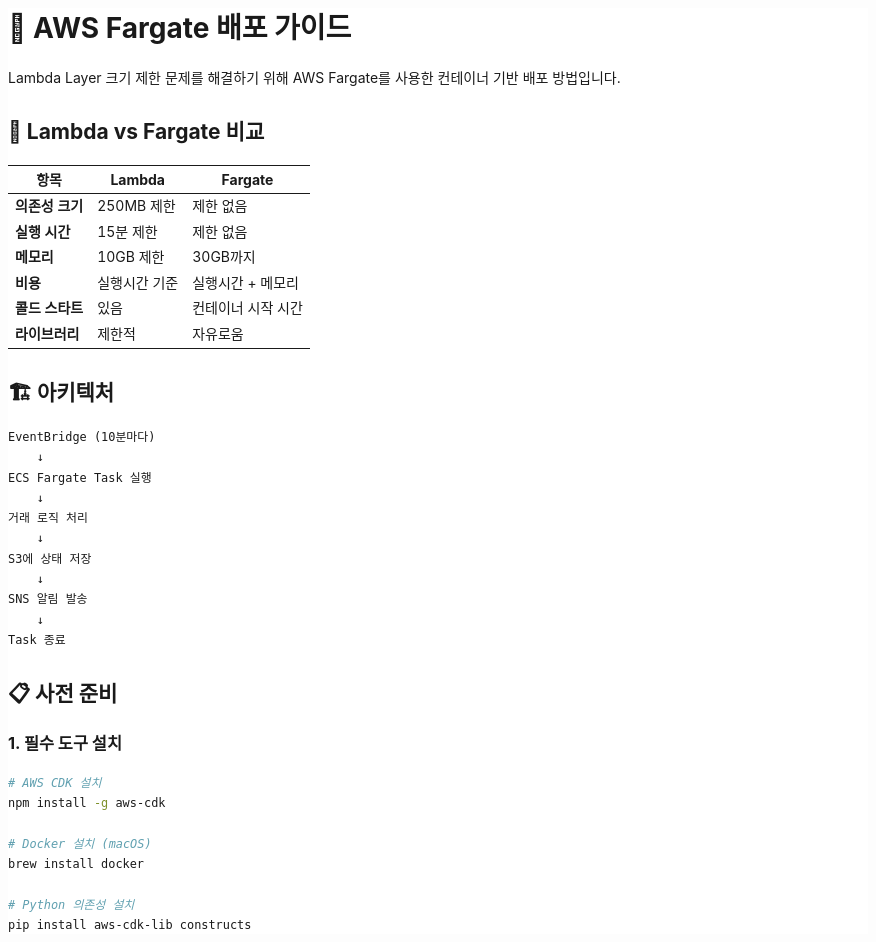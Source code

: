 # 🐳 AWS Fargate 배포 가이드

Lambda Layer 크기 제한 문제를 해결하기 위해 AWS Fargate를 사용한 컨테이너 기반 배포 방법입니다.

## 🔄 Lambda vs Fargate 비교

| 항목 | Lambda | Fargate |
|------|--------|---------|
| **의존성 크기** | 250MB 제한 | 제한 없음 |
| **실행 시간** | 15분 제한 | 제한 없음 |
| **메모리** | 10GB 제한 | 30GB까지 |
| **비용** | 실행시간 기준 | 실행시간 + 메모리 |
| **콜드 스타트** | 있음 | 컨테이너 시작 시간 |
| **라이브러리** | 제한적 | 자유로움 |

## 🏗️ 아키텍처

```
EventBridge (10분마다) 
    ↓
ECS Fargate Task 실행
    ↓
거래 로직 처리
    ↓
S3에 상태 저장
    ↓
SNS 알림 발송
    ↓
Task 종료
```

## 📋 사전 준비

### 1. 필수 도구 설치

```bash
# AWS CDK 설치
npm install -g aws-cdk

# Docker 설치 (macOS)
brew install docker

# Python 의존성 설치
pip install aws-cdk-lib constructs
```

